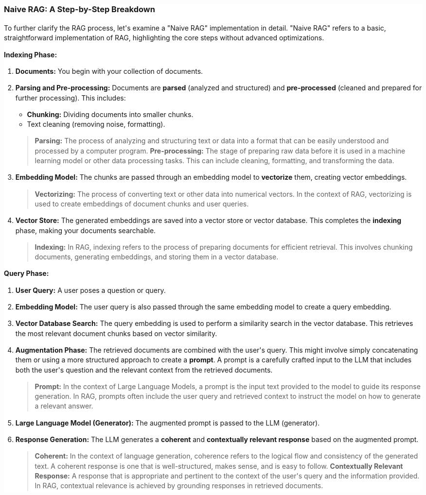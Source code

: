 ### Naive RAG: A Step-by-Step Breakdown

To further clarify the RAG process, let's examine a "Naive RAG" implementation in detail. "Naive RAG" refers to a basic, straightforward implementation of RAG, highlighting the core steps without advanced optimizations.

**Indexing Phase:**

1.  **Documents:** You begin with your collection of documents.
2.  **Parsing and Pre-processing:**  Documents are **parsed** (analyzed and structured) and **pre-processed** (cleaned and prepared for further processing). This includes:
    *   **Chunking:** Dividing documents into smaller chunks.
    *   Text cleaning (removing noise, formatting).

    > **Parsing:** The process of analyzing and structuring text or data into a format that can be easily understood and processed by a computer program.
    > **Pre-processing:** The stage of preparing raw data before it is used in a machine learning model or other data processing tasks. This can include cleaning, formatting, and transforming the data.

3.  **Embedding Model:** The chunks are passed through an embedding model to **vectorize** them, creating vector embeddings.

    > **Vectorizing:** The process of converting text or other data into numerical vectors. In the context of RAG, vectorizing is used to create embeddings of document chunks and user queries.

4.  **Vector Store:** The generated embeddings are saved into a vector store or vector database. This completes the **indexing** phase, making your documents searchable.

    > **Indexing:** In RAG, indexing refers to the process of preparing documents for efficient retrieval. This involves chunking documents, generating embeddings, and storing them in a vector database.

**Query Phase:**

1.  **User Query:** A user poses a question or query.
2.  **Embedding Model:** The user query is also passed through the same embedding model to create a query embedding.
3.  **Vector Database Search:** The query embedding is used to perform a similarity search in the vector database. This retrieves the most relevant document chunks based on vector similarity.
4.  **Augmentation Phase:** The retrieved documents are combined with the user's query.  This might involve simply concatenating them or using a more structured approach to create a **prompt**. A prompt is a carefully crafted input to the LLM that includes both the user's question and the relevant context from the retrieved documents.

    > **Prompt:** In the context of Large Language Models, a prompt is the input text provided to the model to guide its response generation. In RAG, prompts often include the user query and retrieved context to instruct the model on how to generate a relevant answer.

5.  **Large Language Model (Generator):** The augmented prompt is passed to the LLM (generator).
6.  **Response Generation:** The LLM generates a **coherent** and **contextually relevant response** based on the augmented prompt.

    > **Coherent:** In the context of language generation, coherence refers to the logical flow and consistency of the generated text. A coherent response is one that is well-structured, makes sense, and is easy to follow.
    > **Contextually Relevant Response:** A response that is appropriate and pertinent to the context of the user's query and the information provided. In RAG, contextual relevance is achieved by grounding responses in retrieved documents.
